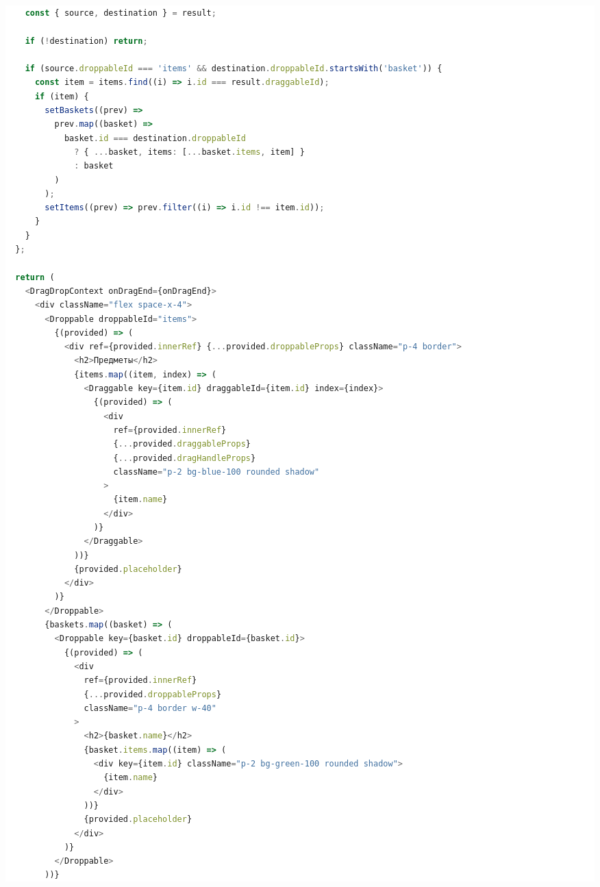    ```typescript
       const { source, destination } = result;

       if (!destination) return;

       if (source.droppableId === 'items' && destination.droppableId.startsWith('basket')) {
         const item = items.find((i) => i.id === result.draggableId);
         if (item) {
           setBaskets((prev) =>
             prev.map((basket) =>
               basket.id === destination.droppableId
                 ? { ...basket, items: [...basket.items, item] }
                 : basket
             )
           );
           setItems((prev) => prev.filter((i) => i.id !== item.id));
         }
       }
     };

     return (
       <DragDropContext onDragEnd={onDragEnd}>
         <div className="flex space-x-4">
           <Droppable droppableId="items">
             {(provided) => (
               <div ref={provided.innerRef} {...provided.droppableProps} className="p-4 border">
                 <h2>Предметы</h2>
                 {items.map((item, index) => (
                   <Draggable key={item.id} draggableId={item.id} index={index}>
                     {(provided) => (
                       <div
                         ref={provided.innerRef}
                         {...provided.draggableProps}
                         {...provided.dragHandleProps}
                         className="p-2 bg-blue-100 rounded shadow"
                       >
                         {item.name}
                       </div>
                     )}
                   </Draggable>
                 ))}
                 {provided.placeholder}
               </div>
             )}
           </Droppable>
           {baskets.map((basket) => (
             <Droppable key={basket.id} droppableId={basket.id}>
               {(provided) => (
                 <div
                   ref={provided.innerRef}
                   {...provided.droppableProps}
                   className="p-4 border w-40"
                 >
                   <h2>{basket.name}</h2>
                   {basket.items.map((item) => (
                     <div key={item.id} className="p-2 bg-green-100 rounded shadow">
                       {item.name}
                     </div>
                   ))}
                   {provided.placeholder}
                 </div>
               )}
             </Droppable>
           ))}
   ```